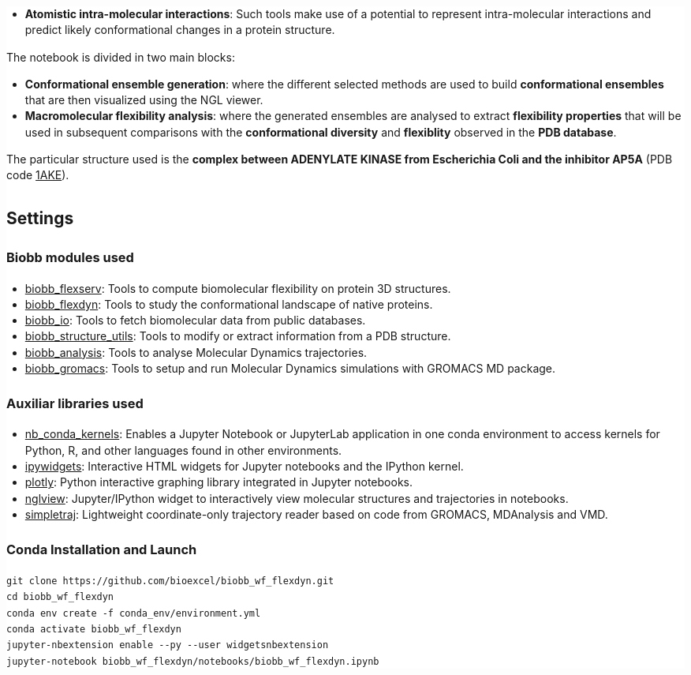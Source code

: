 
* **Atomistic intra-molecular interactions**: 
Such tools make use of a potential to represent intra-molecular interactions and predict likely conformational changes in a protein structure.

The notebook is divided in two main blocks:

* **Conformational ensemble generation**: where the different selected methods are used to build **conformational ensembles** that are then visualized using the NGL viewer.
* **Macromolecular flexibility analysis**: where the generated ensembles are analysed to extract **flexibility properties** that will be used in subsequent comparisons with the **conformational diversity** and **flexiblity** observed in the **PDB database**. 

The particular structure used is the **complex between ADENYLATE KINASE from Escherichia Coli and the inhibitor AP5A** (PDB code [1AKE](https://www.rcsb.org/structure/1AKE)).

## Settings

### Biobb modules used

 - [biobb_flexserv](https://github.com/bioexcel/biobb_flexserv): Tools to compute biomolecular flexibility on protein 3D structures.
 - [biobb_flexdyn](https://github.com/bioexcel/biobb_flexdyn): Tools to study the conformational landscape of native proteins.
 - [biobb_io](https://github.com/bioexcel/biobb_io): Tools to fetch biomolecular data from public databases.
 - [biobb_structure_utils](https://github.com/bioexcel/biobb_structure_utils): Tools to modify or extract information from a PDB structure.
 - [biobb_analysis](https://github.com/bioexcel/biobb_analysis): Tools to analyse Molecular Dynamics trajectories.
 - [biobb_gromacs](https://github.com/bioexcel/biobb_gromacs): Tools to setup and run Molecular Dynamics simulations with GROMACS MD package.

### Auxiliar libraries used

* [nb_conda_kernels](https://github.com/Anaconda-Platform/nb_conda_kernels): Enables a Jupyter Notebook or JupyterLab application in one conda environment to access kernels for Python, R, and other languages found in other environments.
* [ipywidgets](https://github.com/jupyter-widgets/ipywidgets): Interactive HTML widgets for Jupyter notebooks and the IPython kernel.
* [plotly](https://plot.ly/python/offline/): Python interactive graphing library integrated in Jupyter notebooks.
* [nglview](https://nglviewer.org/#nglview): Jupyter/IPython widget to interactively view molecular structures and trajectories in notebooks.
* [simpletraj](https://github.com/arose/simpletraj): Lightweight coordinate-only trajectory reader based on code from GROMACS, MDAnalysis and VMD.

### Conda Installation and Launch

```console
git clone https://github.com/bioexcel/biobb_wf_flexdyn.git
cd biobb_wf_flexdyn
conda env create -f conda_env/environment.yml
conda activate biobb_wf_flexdyn
jupyter-nbextension enable --py --user widgetsnbextension
jupyter-notebook biobb_wf_flexdyn/notebooks/biobb_wf_flexdyn.ipynb
``` 
